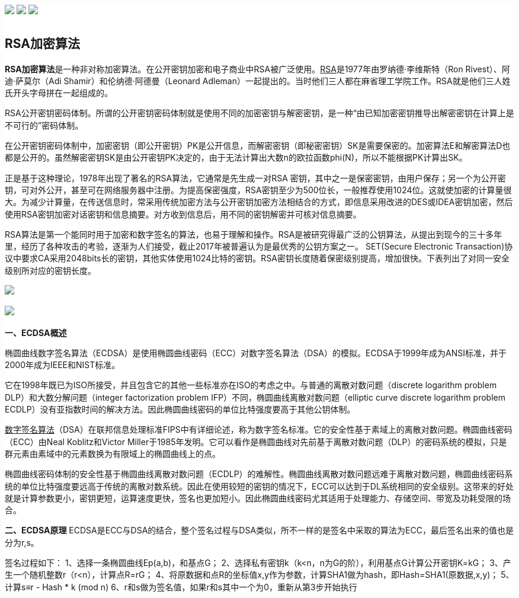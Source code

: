 ![](https://img.learnblockchain.cn/2019/06/15598033682444.png)
![](https://img.learnblockchain.cn/2019/06/15598033931692.png)
![](https://img.learnblockchain.cn/2019/06/15598034006336.png)

## RSA加密算法
**RSA加密算法**是一种非对称加密算法。在公开密钥加密和电子商业中RSA被广泛使用。[RSA](https://learnblockchain.cn/2017/11/15/asy-encryption/)是1977年由罗纳德·李维斯特（Ron Rivest）、阿迪·萨莫尔（Adi Shamir）和伦纳德·阿德曼（Leonard Adleman）一起提出的。当时他们三人都在麻省理工学院工作。RSA就是他们三人姓氏开头字母拼在一起组成的。

RSA公开密钥密码体制。所谓的公开密钥密码体制就是使用不同的加密密钥与解密密钥，是一种“由已知加密密钥推导出解密密钥在计算上是不可行的”密码体制。

在公开密钥密码体制中，加密密钥（即公开密钥）PK是公开信息，而解密密钥（即秘密密钥）SK是需要保密的。加密算法E和解密算法D也都是公开的。虽然解密密钥SK是由公开密钥PK决定的，由于无法计算出大数n的欧拉函数phi(N)，所以不能根据PK计算出SK。

正是基于这种理论，1978年出现了著名的RSA算法，它通常是先生成一对RSA 密钥，其中之一是保密密钥，由用户保存；另一个为公开密钥，可对外公开，甚至可在网络服务器中注册。为提高保密强度，RSA密钥至少为500位长，一般推荐使用1024位。这就使加密的计算量很大。为减少计算量，在传送信息时，常采用传统加密方法与公开密钥加密方法相结合的方式，即信息采用改进的DES或IDEA密钥加密，然后使用RSA密钥加密对话密钥和信息摘要。对方收到信息后，用不同的密钥解密并可核对信息摘要。

RSA算法是第一个能同时用于加密和数字签名的算法，也易于理解和操作。RSA是被研究得最广泛的公钥算法，从提出到现今的三十多年里，经历了各种攻击的考验，逐渐为人们接受，截止2017年被普遍认为是最优秀的公钥方案之一。
SET(Secure Electronic Transaction)协议中要求CA采用2048bits长的密钥，其他实体使用1024比特的密钥。RSA密钥长度随着保密级别提高，增加很快。下表列出了对同一安全级别所对应的密钥长度。

![](https://img.learnblockchain.cn/2019/06/15598035829259.png)

![](https://img.learnblockchain.cn/2019/06/15598035994862.png)


**一、ECDSA概述**

椭圆曲线数字签名算法（ECDSA）是使用椭圆曲线密码（ECC）对数字签名算法（DSA）的模拟。ECDSA于1999年成为ANSI标准，并于2000年成为IEEE和NIST标准。

它在1998年既已为ISO所接受，并且包含它的其他一些标准亦在ISO的考虑之中。与普通的离散对数问题（discrete logarithm problem DLP）和大数分解问题（integer factorization problem IFP）不同，椭圆曲线离散对数问题（elliptic curve discrete logarithm problem ECDLP）没有亚指数时间的解决方法。因此椭圆曲线密码的单位比特强度要高于其他公钥体制。

[数字签名算法](http://www.shsxt.com/it/html5/653.html)（DSA）在联邦信息处理标准FIPS中有详细论述，称为数字签名标准。它的安全性基于素域上的离散对数问题。椭圆曲线密码（ECC）由Neal Koblitz和Victor Miller于1985年发明。它可以看作是椭圆曲线对先前基于离散对数问题（DLP）的密码系统的模拟，只是群元素由素域中的元素数换为有限域上的椭圆曲线上的点。

椭圆曲线密码体制的安全性基于椭圆曲线离散对数问题（ECDLP）的难解性。椭圆曲线离散对数问题远难于离散对数问题，椭圆曲线密码系统的单位比特强度要远高于传统的离散对数系统。因此在使用较短的密钥的情况下，ECC可以达到于DL系统相同的安全级别。这带来的好处就是计算参数更小，密钥更短，运算速度更快，签名也更加短小。因此椭圆曲线密码尤其适用于处理能力、存储空间、带宽及功耗受限的场合。

**二、ECDSA原理**
ECDSA是ECC与DSA的结合，整个签名过程与DSA类似，所不一样的是签名中采取的算法为ECC，最后签名出来的值也是分为r,s。

签名过程如下：
1、选择一条椭圆曲线Ep(a,b)，和基点G；
2、选择私有密钥k（k<n，n为G的阶），利用基点G计算公开密钥K=kG；
3、产生一个随机整数r（r<n），计算点R=rG；
4、将原数据和点R的坐标值x,y作为参数，计算SHA1做为hash，即Hash=SHA1(原数据,x,y)；
5、计算s≡r - Hash * k (mod n)
6、r和s做为签名值，如果r和s其中一个为0，重新从第3步开始执行
